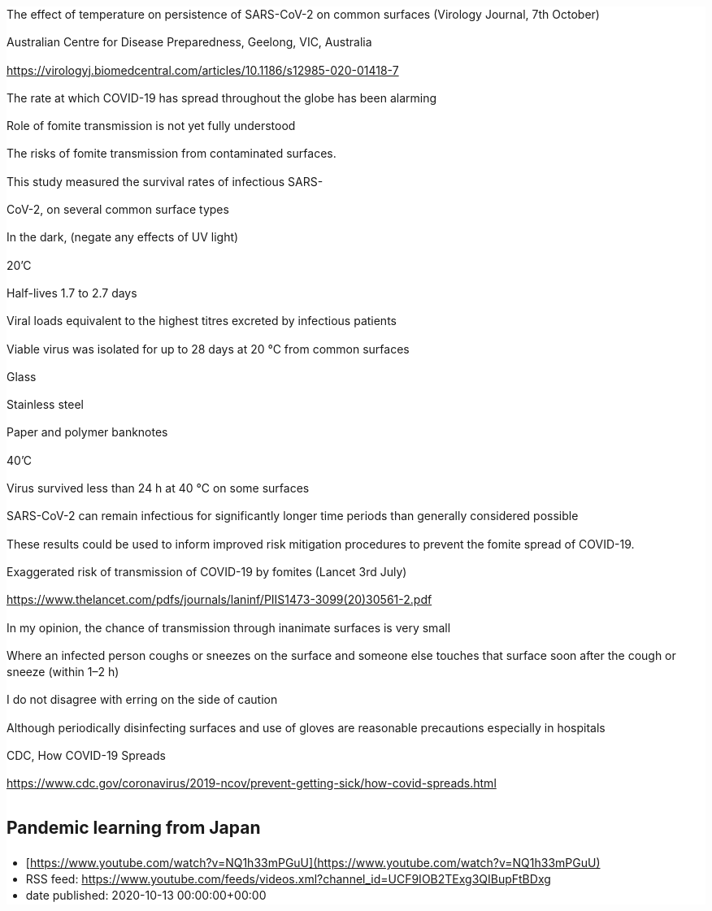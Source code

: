 
The effect of temperature on persistence of SARS-CoV-2 on common surfaces (Virology Journal, 7th October)

Australian Centre for Disease Preparedness, Geelong, VIC, Australia

https://virologyj.biomedcentral.com/articles/10.1186/s12985-020-01418-7

The rate at which COVID-19 has spread throughout the globe has been alarming

Role of fomite transmission is not yet fully understood

The risks of fomite transmission from contaminated surfaces.

This study measured the survival rates of infectious SARS-

CoV-2, on several common surface types

In the dark, (negate any effects of UV light)

20’C

Half-lives 1.7 to 2.7 days

Viral loads equivalent to the highest titres excreted by infectious patients

Viable virus was isolated for up to 28 days at 20 °C from common surfaces 

Glass

Stainless steel

Paper and polymer banknotes

40’C

Virus survived less than 24 h at 40 °C on some surfaces

SARS-CoV-2 can remain infectious for significantly longer time periods than generally considered possible

These results could be used to inform improved risk mitigation procedures to prevent the fomite spread of COVID-19.

Exaggerated risk of transmission of COVID-19 by fomites (Lancet 3rd July)

https://www.thelancet.com/pdfs/journals/laninf/PIIS1473-3099(20)30561-2.pdf

In my opinion, the chance of transmission through inanimate surfaces is very small

Where an infected person coughs or sneezes on the surface
and someone else touches that surface soon after the cough or sneeze (within 1–2 h)

I do not disagree with erring on the side of caution

Although periodically disinfecting surfaces and use of gloves are reasonable precautions especially in hospitals

CDC, How COVID-19 Spreads

https://www.cdc.gov/coronavirus/2019-ncov/prevent-getting-sick/how-covid-spreads.html

## Pandemic learning from Japan
 - [https://www.youtube.com/watch?v=NQ1h33mPGuU](https://www.youtube.com/watch?v=NQ1h33mPGuU)
 - RSS feed: https://www.youtube.com/feeds/videos.xml?channel_id=UCF9IOB2TExg3QIBupFtBDxg
 - date published: 2020-10-13 00:00:00+00:00
